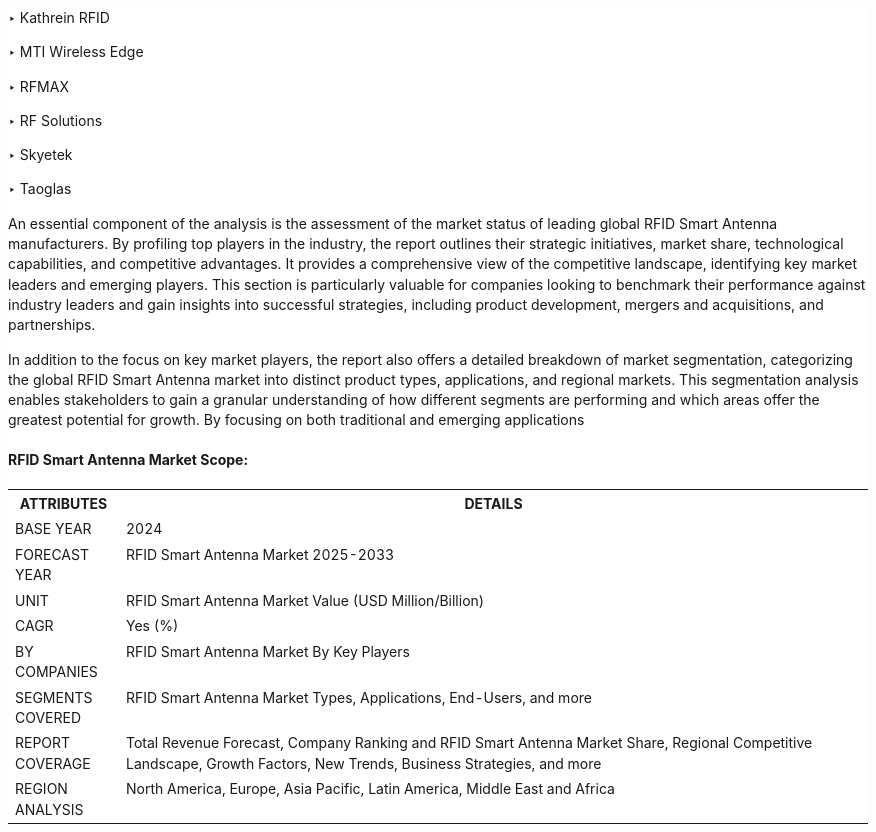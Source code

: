 ‣ Kathrein RFID

‣ MTI Wireless Edge

‣ RFMAX

‣ RF Solutions

‣ Skyetek

‣ Taoglas

An essential component of the analysis is the assessment of the market status of leading global RFID Smart Antenna manufacturers. By profiling top players in the industry, the report outlines their strategic initiatives, market share, technological capabilities, and competitive advantages. It provides a comprehensive view of the competitive landscape, identifying key market leaders and emerging players. This section is particularly valuable for companies looking to benchmark their performance against industry leaders and gain insights into successful strategies, including product development, mergers and acquisitions, and partnerships.

In addition to the focus on key market players, the report also offers a detailed breakdown of market segmentation, categorizing the global RFID Smart Antenna market into distinct product types, applications, and regional markets. This segmentation analysis enables stakeholders to gain a granular understanding of how different segments are performing and which areas offer the greatest potential for growth. By focusing on both traditional and emerging applications

<h4>RFID Smart Antenna Market Scope:</h4>
<table>
<tr>
<th>ATTRIBUTES</th>
<th>DETAILS</th>
</tr>
<tr>
<td>BASE YEAR</td>
<td>2024</td>
</tr>
<tr>
<td>FORECAST YEAR</td>
<td>RFID Smart Antenna Market 2025-2033</td>
</tr>
<tr>
<td>UNIT</td>
<td>RFID Smart Antenna Market Value (USD Million/Billion)</td>
<tr>
<td>CAGR</td>
<td>Yes (%)</td>
</tr>
</tr>
<tr>
<td>BY COMPANIES</td>
<td>RFID Smart Antenna Market By Key Players</td>
</tr>
<tr>
<td>SEGMENTS COVERED</td>
<td>RFID Smart Antenna Market Types, Applications, End-Users, and more</td>
</tr>
<tr>
<td>REPORT COVERAGE</td>
<td>Total Revenue Forecast, Company Ranking and RFID Smart Antenna Market Share, Regional Competitive Landscape, Growth Factors, New Trends, Business Strategies, and more</td>
</tr>
<tr>
<td>REGION ANALYSIS</td>
<td>North America, Europe, Asia Pacific, Latin America, Middle East and Africa</td>
</tr>
</table>
